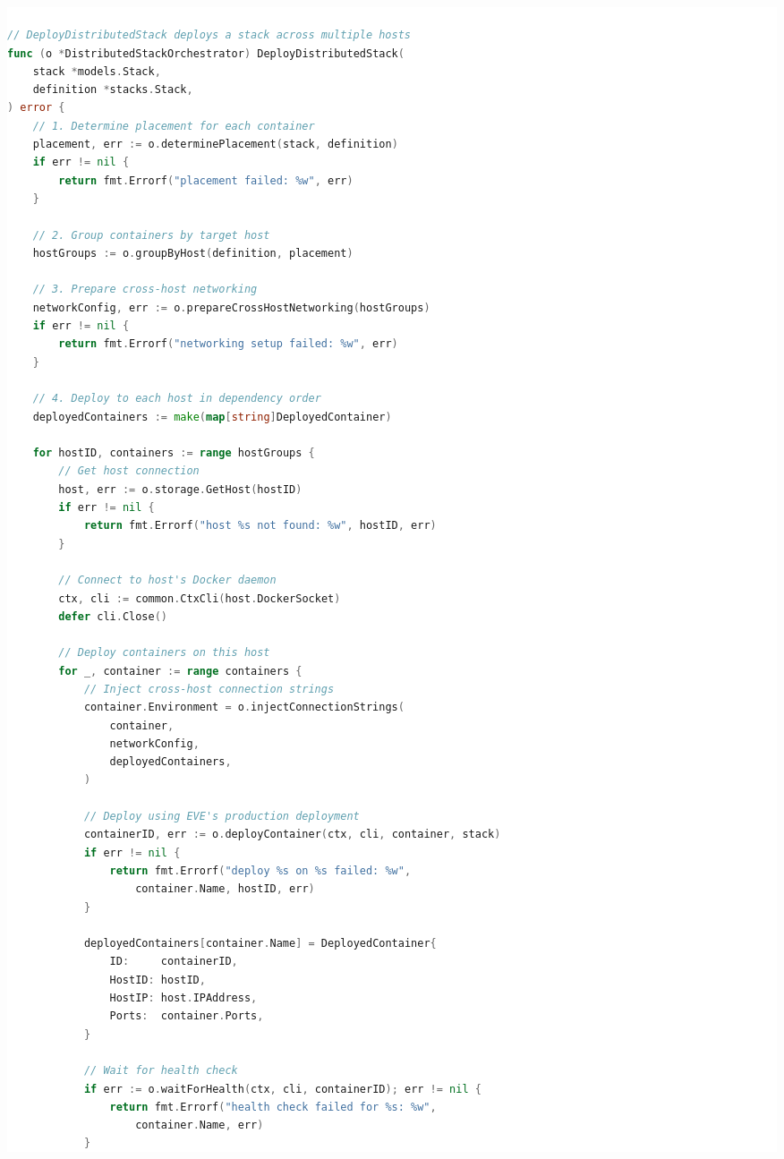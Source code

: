 ```go

// DeployDistributedStack deploys a stack across multiple hosts
func (o *DistributedStackOrchestrator) DeployDistributedStack(
    stack *models.Stack,
    definition *stacks.Stack,
) error {
    // 1. Determine placement for each container
    placement, err := o.determinePlacement(stack, definition)
    if err != nil {
        return fmt.Errorf("placement failed: %w", err)
    }

    // 2. Group containers by target host
    hostGroups := o.groupByHost(definition, placement)

    // 3. Prepare cross-host networking
    networkConfig, err := o.prepareCrossHostNetworking(hostGroups)
    if err != nil {
        return fmt.Errorf("networking setup failed: %w", err)
    }

    // 4. Deploy to each host in dependency order
    deployedContainers := make(map[string]DeployedContainer)

    for hostID, containers := range hostGroups {
        // Get host connection
        host, err := o.storage.GetHost(hostID)
        if err != nil {
            return fmt.Errorf("host %s not found: %w", hostID, err)
        }

        // Connect to host's Docker daemon
        ctx, cli := common.CtxCli(host.DockerSocket)
        defer cli.Close()

        // Deploy containers on this host
        for _, container := range containers {
            // Inject cross-host connection strings
            container.Environment = o.injectConnectionStrings(
                container,
                networkConfig,
                deployedContainers,
            )

            // Deploy using EVE's production deployment
            containerID, err := o.deployContainer(ctx, cli, container, stack)
            if err != nil {
                return fmt.Errorf("deploy %s on %s failed: %w",
                    container.Name, hostID, err)
            }

            deployedContainers[container.Name] = DeployedContainer{
                ID:     containerID,
                HostID: hostID,
                HostIP: host.IPAddress,
                Ports:  container.Ports,
            }

            // Wait for health check
            if err := o.waitForHealth(ctx, cli, containerID); err != nil {
                return fmt.Errorf("health check failed for %s: %w",
                    container.Name, err)
            }
```